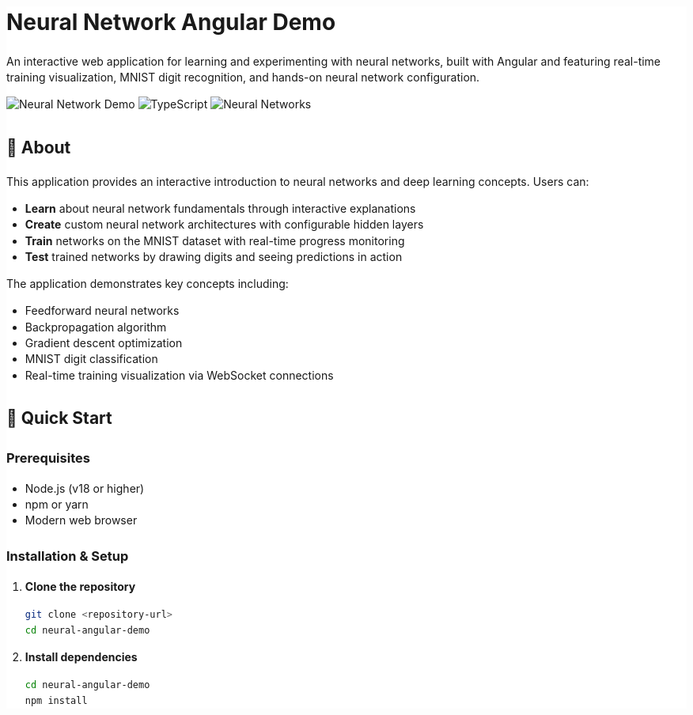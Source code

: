 # Neural Network Angular Demo

An interactive web application for learning and experimenting with neural networks, built with Angular and featuring real-time training visualization, MNIST digit recognition, and hands-on neural network configuration.

![Neural Network Demo](https://img.shields.io/badge/Angular-19.2-red)
![TypeScript](https://img.shields.io/badge/TypeScript-5.0+-blue)
![Neural Networks](https://img.shields.io/badge/Neural%20Networks-MNIST-orange)

## 🧠 About

This application provides an interactive introduction to neural networks and deep learning concepts. Users can:

- **Learn** about neural network fundamentals through interactive explanations
- **Create** custom neural network architectures with configurable hidden layers
- **Train** networks on the MNIST dataset with real-time progress monitoring
- **Test** trained networks by drawing digits and seeing predictions in action

The application demonstrates key concepts including:

- Feedforward neural networks
- Backpropagation algorithm
- Gradient descent optimization
- MNIST digit classification
- Real-time training visualization via WebSocket connections

## 🚀 Quick Start

### Prerequisites

- Node.js (v18 or higher)
- npm or yarn
- Modern web browser

### Installation & Setup

1. **Clone the repository**

   ```bash
   git clone <repository-url>
   cd neural-angular-demo
   ```

2. **Install dependencies**

   ```bash
   cd neural-angular-demo
   npm install
   ```
